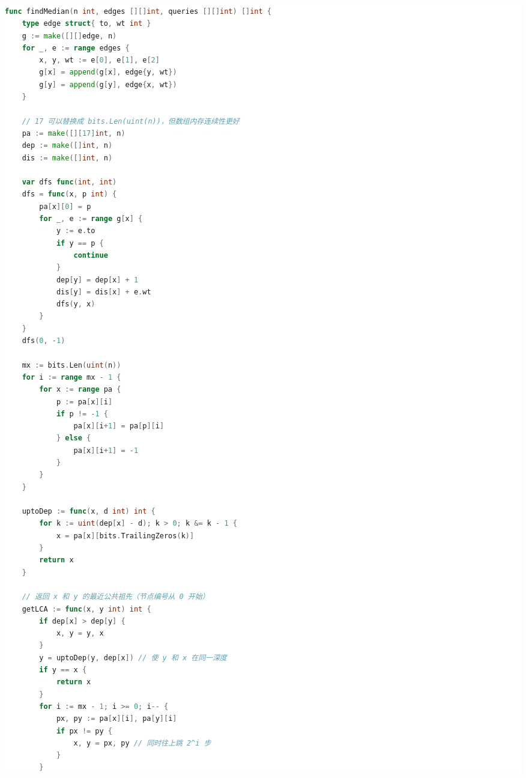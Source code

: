 ```go [sol-Go]
func findMedian(n int, edges [][]int, queries [][]int) []int {
	type edge struct{ to, wt int }
	g := make([][]edge, n)
	for _, e := range edges {
		x, y, wt := e[0], e[1], e[2]
		g[x] = append(g[x], edge{y, wt})
		g[y] = append(g[y], edge{x, wt})
	}

	// 17 可以替换成 bits.Len(uint(n))，但数组内存连续性更好
	pa := make([][17]int, n) 
	dep := make([]int, n)
	dis := make([]int, n)

	var dfs func(int, int)
	dfs = func(x, p int) {
		pa[x][0] = p
		for _, e := range g[x] {
			y := e.to
			if y == p {
				continue
			}
			dep[y] = dep[x] + 1
			dis[y] = dis[x] + e.wt
			dfs(y, x)
		}
	}
	dfs(0, -1)

	mx := bits.Len(uint(n))
	for i := range mx - 1 {
		for x := range pa {
			p := pa[x][i]
			if p != -1 {
				pa[x][i+1] = pa[p][i]
			} else {
				pa[x][i+1] = -1
			}
		}
	}

	uptoDep := func(x, d int) int {
		for k := uint(dep[x] - d); k > 0; k &= k - 1 {
			x = pa[x][bits.TrailingZeros(k)]
		}
		return x
	}

	// 返回 x 和 y 的最近公共祖先（节点编号从 0 开始）
	getLCA := func(x, y int) int {
		if dep[x] > dep[y] {
			x, y = y, x
		}
		y = uptoDep(y, dep[x]) // 使 y 和 x 在同一深度
		if y == x {
			return x
		}
		for i := mx - 1; i >= 0; i-- {
			px, py := pa[x][i], pa[y][i]
			if px != py {
				x, y = px, py // 同时往上跳 2^i 步
			}
		}
```